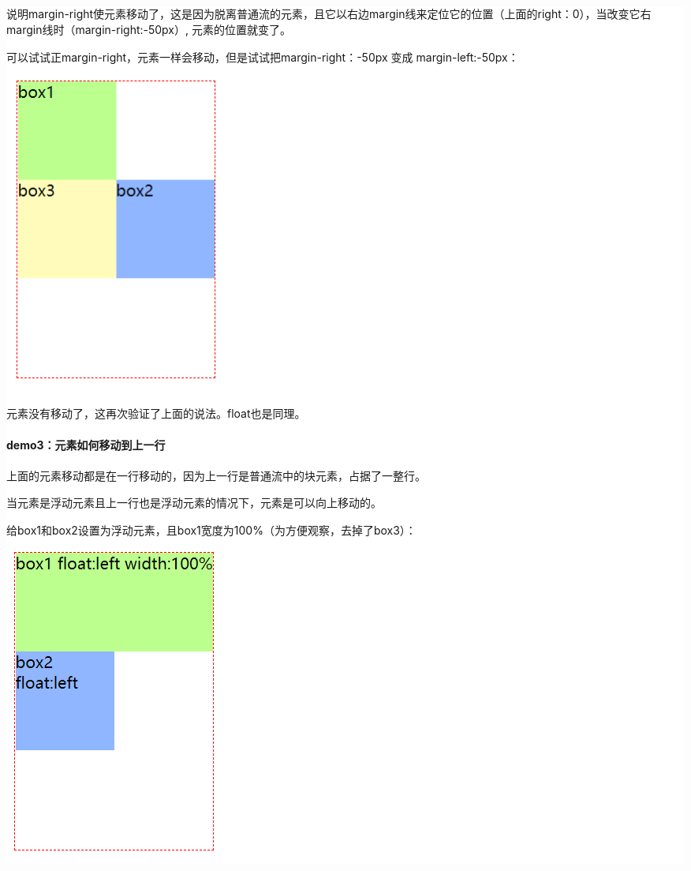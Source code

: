 说明margin-right使元素移动了，这是因为脱离普通流的元素，且它以右边margin线来定位它的位置（上面的right：0），当改变它右margin线时（margin-right:-50px）, 元素的位置就变了。

可以试试正margin-right，元素一样会移动，但是试试把margin-right：-50px 变成 margin-left:-50px：

![margin07](img/margin07.png)

元素没有移动了，这再次验证了上面的说法。float也是同理。

#### demo3：元素如何移动到上一行

上面的元素移动都是在一行移动的，因为上一行是普通流中的块元素，占据了一整行。

当元素是浮动元素且上一行也是浮动元素的情况下，元素是可以向上移动的。

给box1和box2设置为浮动元素，且box1宽度为100%（为方便观察，去掉了box3）：

![margin08](img/margin08.png)
